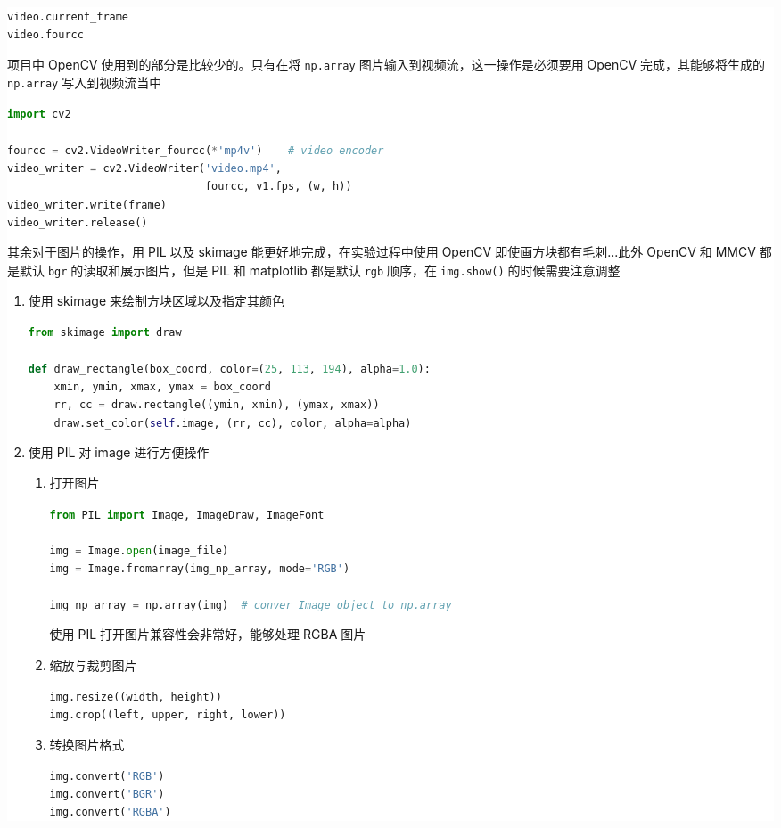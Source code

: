 ```python
video.current_frame
video.fourcc
```

项目中 OpenCV 使用到的部分是比较少的。只有在将 `np.array` 图片输入到视频流，这一操作是必须要用 OpenCV 完成，其能够将生成的 `np.array` 写入到视频流当中

```python
import cv2

fourcc = cv2.VideoWriter_fourcc(*'mp4v')	# video encoder
video_writer = cv2.VideoWriter('video.mp4', 
                               fourcc, v1.fps, (w, h))
video_writer.write(frame)
video_writer.release()
```

其余对于图片的操作，用 PIL 以及 skimage 能更好地完成，在实验过程中使用 OpenCV 即使画方块都有毛刺...此外 OpenCV 和 MMCV 都是默认 `bgr` 的读取和展示图片，但是 PIL 和 matplotlib 都是默认 `rgb` 顺序，在 `img.show()` 的时候需要注意调整

1. 使用 skimage 来绘制方块区域以及指定其颜色

   ```python
   from skimage import draw
   
   def draw_rectangle(box_coord, color=(25, 113, 194), alpha=1.0):
       xmin, ymin, xmax, ymax = box_coord
       rr, cc = draw.rectangle((ymin, xmin), (ymax, xmax))
       draw.set_color(self.image, (rr, cc), color, alpha=alpha)
   ```

2. 使用 PIL 对 image 进行方便操作

   1. 打开图片

      ```python
      from PIL import Image, ImageDraw, ImageFont
      
      img = Image.open(image_file)
      img = Image.fromarray(img_np_array, mode='RGB')
      
      img_np_array = np.array(img)	# conver Image object to np.array
      ```

      使用 PIL 打开图片兼容性会非常好，能够处理 RGBA 图片

   2. 缩放与裁剪图片

      ```python
      img.resize((width, height))
      img.crop((left, upper, right, lower))
      ```

   3. 转换图片格式

      ```python
      img.convert('RGB')
      img.convert('BGR')
      img.convert('RGBA')
      